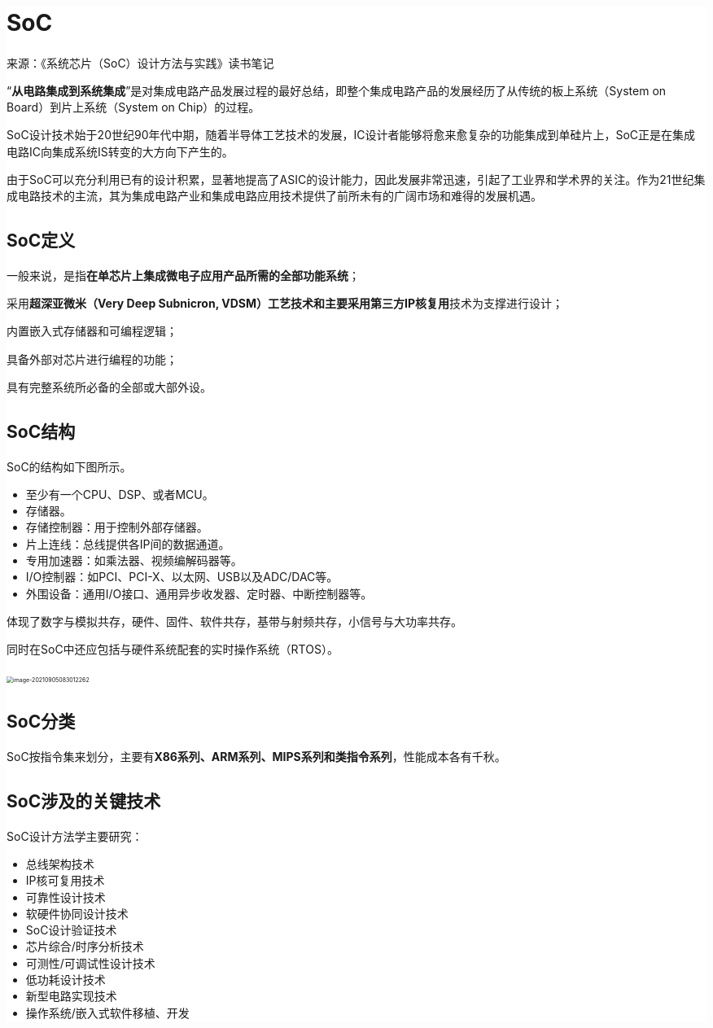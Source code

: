 # SoC

来源：《系统芯片（SoC）设计方法与实践》读书笔记

“**从电路集成到系统集成**”是对集成电路产品发展过程的最好总结，即整个集成电路产品的发展经历了从传统的板上系统（System on Board）到片上系统（System on Chip）的过程。

SoC设计技术始于20世纪90年代中期，随着半导体工艺技术的发展，IC设计者能够将愈来愈复杂的功能集成到单硅片上，SoC正是在集成电路IC向集成系统IS转变的大方向下产生的。

由于SoC可以充分利用已有的设计积累，显著地提高了ASIC的设计能力，因此发展非常迅速，引起了工业界和学术界的关注。作为21世纪集成电路技术的主流，其为集成电路产业和集成电路应用技术提供了前所未有的广阔市场和难得的发展机遇。

## SoC定义

一般来说，是指**在单芯片上集成微电子应用产品所需的全部功能系统**；

采用**超深亚微米（Very Deep Subnicron, VDSM）**工艺技术和主要采用**第三方IP核复用**技术为支撑进行设计；

内置嵌入式存储器和可编程逻辑；

具备外部对芯片进行编程的功能；

具有完整系统所必备的全部或大部外设。

## SoC结构

SoC的结构如下图所示。

* 至少有一个CPU、DSP、或者MCU。
* 存储器。
* 存储控制器：用于控制外部存储器。
* 片上连线：总线提供各IP间的数据通道。
* 专用加速器：如乘法器、视频编解码器等。
* I/O控制器：如PCI、PCI-X、以太网、USB以及ADC/DAC等。
* 外围设备：通用I/O接口、通用异步收发器、定时器、中断控制器等。

体现了数字与模拟共存，硬件、固件、软件共存，基带与射频共存，小信号与大功率共存。

同时在SoC中还应包括与硬件系统配套的实时操作系统（RTOS）。

<img src="https://i.loli.net/2021/09/05/jR4ZKpSCEFwDQq6.png" alt="image-20210905083012262" style="zoom: 50%;" />



## SoC分类

SoC按指令集来划分，主要有**X86系列、ARM系列、MIPS系列和类指令系列**，性能成本各有千秋。

## SoC涉及的关键技术

SoC设计方法学主要研究：

* 总线架构技术
* IP核可复用技术
* 可靠性设计技术
* 软硬件协同设计技术
* SoC设计验证技术
* 芯片综合/时序分析技术
* 可测性/可调试性设计技术
* 低功耗设计技术
* 新型电路实现技术
* 操作系统/嵌入式软件移植、开发
